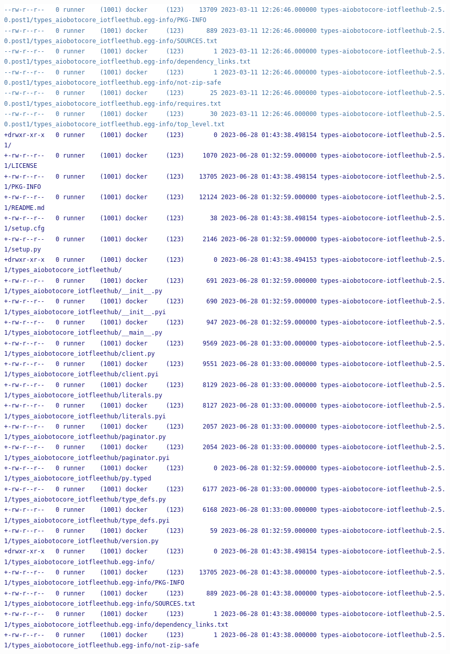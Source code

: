```diff
--rw-r--r--   0 runner    (1001) docker     (123)    13709 2023-03-11 12:26:46.000000 types-aiobotocore-iotfleethub-2.5.0.post1/types_aiobotocore_iotfleethub.egg-info/PKG-INFO
--rw-r--r--   0 runner    (1001) docker     (123)      889 2023-03-11 12:26:46.000000 types-aiobotocore-iotfleethub-2.5.0.post1/types_aiobotocore_iotfleethub.egg-info/SOURCES.txt
--rw-r--r--   0 runner    (1001) docker     (123)        1 2023-03-11 12:26:46.000000 types-aiobotocore-iotfleethub-2.5.0.post1/types_aiobotocore_iotfleethub.egg-info/dependency_links.txt
--rw-r--r--   0 runner    (1001) docker     (123)        1 2023-03-11 12:26:46.000000 types-aiobotocore-iotfleethub-2.5.0.post1/types_aiobotocore_iotfleethub.egg-info/not-zip-safe
--rw-r--r--   0 runner    (1001) docker     (123)       25 2023-03-11 12:26:46.000000 types-aiobotocore-iotfleethub-2.5.0.post1/types_aiobotocore_iotfleethub.egg-info/requires.txt
--rw-r--r--   0 runner    (1001) docker     (123)       30 2023-03-11 12:26:46.000000 types-aiobotocore-iotfleethub-2.5.0.post1/types_aiobotocore_iotfleethub.egg-info/top_level.txt
+drwxr-xr-x   0 runner    (1001) docker     (123)        0 2023-06-28 01:43:38.498154 types-aiobotocore-iotfleethub-2.5.1/
+-rw-r--r--   0 runner    (1001) docker     (123)     1070 2023-06-28 01:32:59.000000 types-aiobotocore-iotfleethub-2.5.1/LICENSE
+-rw-r--r--   0 runner    (1001) docker     (123)    13705 2023-06-28 01:43:38.498154 types-aiobotocore-iotfleethub-2.5.1/PKG-INFO
+-rw-r--r--   0 runner    (1001) docker     (123)    12124 2023-06-28 01:32:59.000000 types-aiobotocore-iotfleethub-2.5.1/README.md
+-rw-r--r--   0 runner    (1001) docker     (123)       38 2023-06-28 01:43:38.498154 types-aiobotocore-iotfleethub-2.5.1/setup.cfg
+-rw-r--r--   0 runner    (1001) docker     (123)     2146 2023-06-28 01:32:59.000000 types-aiobotocore-iotfleethub-2.5.1/setup.py
+drwxr-xr-x   0 runner    (1001) docker     (123)        0 2023-06-28 01:43:38.494153 types-aiobotocore-iotfleethub-2.5.1/types_aiobotocore_iotfleethub/
+-rw-r--r--   0 runner    (1001) docker     (123)      691 2023-06-28 01:32:59.000000 types-aiobotocore-iotfleethub-2.5.1/types_aiobotocore_iotfleethub/__init__.py
+-rw-r--r--   0 runner    (1001) docker     (123)      690 2023-06-28 01:32:59.000000 types-aiobotocore-iotfleethub-2.5.1/types_aiobotocore_iotfleethub/__init__.pyi
+-rw-r--r--   0 runner    (1001) docker     (123)      947 2023-06-28 01:32:59.000000 types-aiobotocore-iotfleethub-2.5.1/types_aiobotocore_iotfleethub/__main__.py
+-rw-r--r--   0 runner    (1001) docker     (123)     9569 2023-06-28 01:33:00.000000 types-aiobotocore-iotfleethub-2.5.1/types_aiobotocore_iotfleethub/client.py
+-rw-r--r--   0 runner    (1001) docker     (123)     9551 2023-06-28 01:33:00.000000 types-aiobotocore-iotfleethub-2.5.1/types_aiobotocore_iotfleethub/client.pyi
+-rw-r--r--   0 runner    (1001) docker     (123)     8129 2023-06-28 01:33:00.000000 types-aiobotocore-iotfleethub-2.5.1/types_aiobotocore_iotfleethub/literals.py
+-rw-r--r--   0 runner    (1001) docker     (123)     8127 2023-06-28 01:33:00.000000 types-aiobotocore-iotfleethub-2.5.1/types_aiobotocore_iotfleethub/literals.pyi
+-rw-r--r--   0 runner    (1001) docker     (123)     2057 2023-06-28 01:33:00.000000 types-aiobotocore-iotfleethub-2.5.1/types_aiobotocore_iotfleethub/paginator.py
+-rw-r--r--   0 runner    (1001) docker     (123)     2054 2023-06-28 01:33:00.000000 types-aiobotocore-iotfleethub-2.5.1/types_aiobotocore_iotfleethub/paginator.pyi
+-rw-r--r--   0 runner    (1001) docker     (123)        0 2023-06-28 01:32:59.000000 types-aiobotocore-iotfleethub-2.5.1/types_aiobotocore_iotfleethub/py.typed
+-rw-r--r--   0 runner    (1001) docker     (123)     6177 2023-06-28 01:33:00.000000 types-aiobotocore-iotfleethub-2.5.1/types_aiobotocore_iotfleethub/type_defs.py
+-rw-r--r--   0 runner    (1001) docker     (123)     6168 2023-06-28 01:33:00.000000 types-aiobotocore-iotfleethub-2.5.1/types_aiobotocore_iotfleethub/type_defs.pyi
+-rw-r--r--   0 runner    (1001) docker     (123)       59 2023-06-28 01:32:59.000000 types-aiobotocore-iotfleethub-2.5.1/types_aiobotocore_iotfleethub/version.py
+drwxr-xr-x   0 runner    (1001) docker     (123)        0 2023-06-28 01:43:38.498154 types-aiobotocore-iotfleethub-2.5.1/types_aiobotocore_iotfleethub.egg-info/
+-rw-r--r--   0 runner    (1001) docker     (123)    13705 2023-06-28 01:43:38.000000 types-aiobotocore-iotfleethub-2.5.1/types_aiobotocore_iotfleethub.egg-info/PKG-INFO
+-rw-r--r--   0 runner    (1001) docker     (123)      889 2023-06-28 01:43:38.000000 types-aiobotocore-iotfleethub-2.5.1/types_aiobotocore_iotfleethub.egg-info/SOURCES.txt
+-rw-r--r--   0 runner    (1001) docker     (123)        1 2023-06-28 01:43:38.000000 types-aiobotocore-iotfleethub-2.5.1/types_aiobotocore_iotfleethub.egg-info/dependency_links.txt
+-rw-r--r--   0 runner    (1001) docker     (123)        1 2023-06-28 01:43:38.000000 types-aiobotocore-iotfleethub-2.5.1/types_aiobotocore_iotfleethub.egg-info/not-zip-safe
```